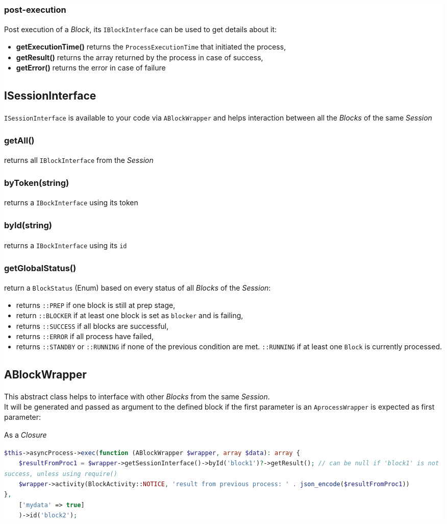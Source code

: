 
### post-execution

Post execution of a _Block_, its `IBlockInterface` can be used to get details about it:

- **getExecutionTime()** returns the `ProcessExecutionTime` that initiated the process,
- **getResult()** returns the array returned by the process in case of success,
- **getError()** returns the error in case of failure



## ISessionInterface

`ISessionInterface` is available to your code via `ABlockWrapper` and helps interaction between all the _Blocks_ of the same _Session_

###	getAll()

returns all `IBlockInterface` from the _Session_

### byToken(string)

returns a `IBockInterface` using its token

### byId(string)

returns a `IBockInterface` using its `id`

### getGlobalStatus()

return a `BlockStatus` (Enum) based on every status of all _Blocks_ of the _Session_:

- returns `::PREP` if one block is still at prep stage,
- return `::BLOCKER` if at least one block is set as `blocker` and is failing,
- returns `::SUCCESS` if all blocks are successful,
- returns `::ERROR` if all process have failed,
- returns `::STANDBY` or `::RUNNING` if none of the previous condition are met. `::RUNNING` if at least one `Block` is currently processed.




## ABlockWrapper

This abstract class helps to interface with other _Blocks_ from the same _Session_.  
It will be generated and passed as argument to the defined block if the first parameter is an `AprocessWrapper` is expected as first parameter:


As a _Closure_
```php
$this->asyncProcess->exec(function (ABlockWrapper $wrapper, array $data): array {
	$resultFromProc1 = $wrapper->getSessionInterface()->byId('block1')?->getResult(); // can be null if 'block1' is not success, unless using require()
	$wrapper->activity(BlockActivity::NOTICE, 'result from previous process: ' . json_encode($resultFromProc1))
},
	['mydata' => true]
	)->id('block2');
```
